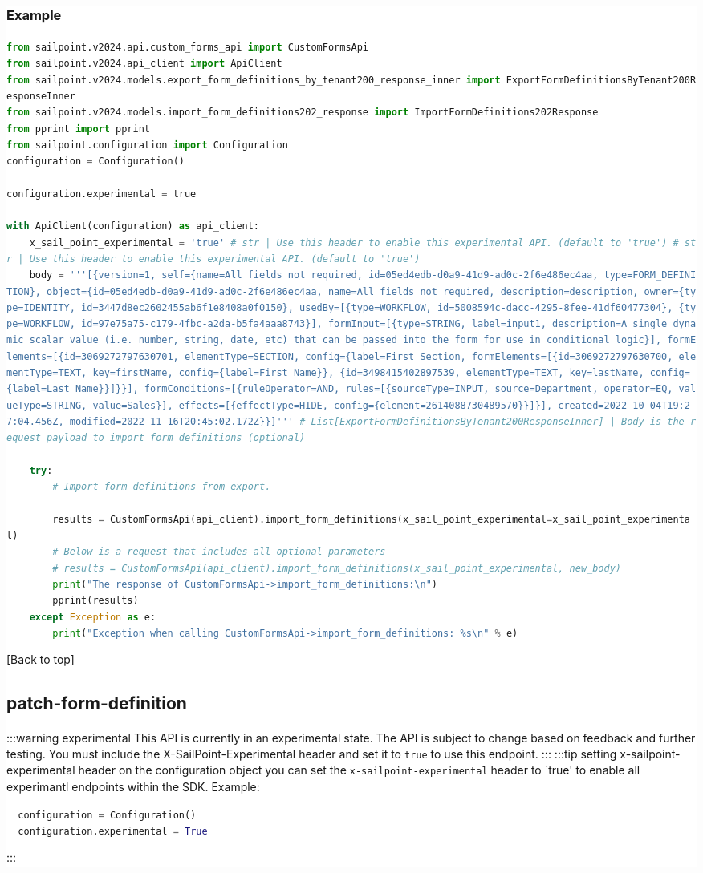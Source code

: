 ### Example

```python
from sailpoint.v2024.api.custom_forms_api import CustomFormsApi
from sailpoint.v2024.api_client import ApiClient
from sailpoint.v2024.models.export_form_definitions_by_tenant200_response_inner import ExportFormDefinitionsByTenant200ResponseInner
from sailpoint.v2024.models.import_form_definitions202_response import ImportFormDefinitions202Response
from pprint import pprint
from sailpoint.configuration import Configuration
configuration = Configuration()

configuration.experimental = true

with ApiClient(configuration) as api_client:
    x_sail_point_experimental = 'true' # str | Use this header to enable this experimental API. (default to 'true') # str | Use this header to enable this experimental API. (default to 'true')
    body = '''[{version=1, self={name=All fields not required, id=05ed4edb-d0a9-41d9-ad0c-2f6e486ec4aa, type=FORM_DEFINITION}, object={id=05ed4edb-d0a9-41d9-ad0c-2f6e486ec4aa, name=All fields not required, description=description, owner={type=IDENTITY, id=3447d8ec2602455ab6f1e8408a0f0150}, usedBy=[{type=WORKFLOW, id=5008594c-dacc-4295-8fee-41df60477304}, {type=WORKFLOW, id=97e75a75-c179-4fbc-a2da-b5fa4aaa8743}], formInput=[{type=STRING, label=input1, description=A single dynamic scalar value (i.e. number, string, date, etc) that can be passed into the form for use in conditional logic}], formElements=[{id=3069272797630701, elementType=SECTION, config={label=First Section, formElements=[{id=3069272797630700, elementType=TEXT, key=firstName, config={label=First Name}}, {id=3498415402897539, elementType=TEXT, key=lastName, config={label=Last Name}}]}}], formConditions=[{ruleOperator=AND, rules=[{sourceType=INPUT, source=Department, operator=EQ, valueType=STRING, value=Sales}], effects=[{effectType=HIDE, config={element=2614088730489570}}]}], created=2022-10-04T19:27:04.456Z, modified=2022-11-16T20:45:02.172Z}}]''' # List[ExportFormDefinitionsByTenant200ResponseInner] | Body is the request payload to import form definitions (optional)

    try:
        # Import form definitions from export.
        
        results = CustomFormsApi(api_client).import_form_definitions(x_sail_point_experimental=x_sail_point_experimental)
        # Below is a request that includes all optional parameters
        # results = CustomFormsApi(api_client).import_form_definitions(x_sail_point_experimental, new_body)
        print("The response of CustomFormsApi->import_form_definitions:\n")
        pprint(results)
    except Exception as e:
        print("Exception when calling CustomFormsApi->import_form_definitions: %s\n" % e)
```



[[Back to top]](#) 

## patch-form-definition
:::warning experimental 
This API is currently in an experimental state. The API is subject to change based on feedback and further testing. You must include the X-SailPoint-Experimental header and set it to `true` to use this endpoint.
:::
:::tip setting x-sailpoint-experimental header
 on the configuration object you can set the `x-sailpoint-experimental` header to `true' to enable all experimantl endpoints within the SDK.
 Example:
 ```python
   configuration = Configuration()
   configuration.experimental = True
 ```
:::